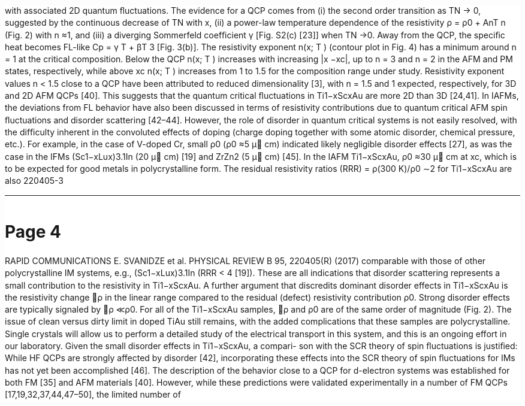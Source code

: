 with associated 2D quantum ﬂuctuations. The evidence for
a QCP comes from (i) the second order transition as TN →
0, suggested by the continuous decrease of TN with x,
(ii) a power-law temperature dependence of the resistivity
ρ = ρ0 + AnT n (Fig. 2) with n ≈1, and (iii) a diverging
Sommerfeld coefﬁcient γ [Fig. S2(c) [23]] when TN →0.
Away from the QCP, the speciﬁc heat becomes FL-like
Cp = γ T + βT 3 [Fig. 3(b)]. The resistivity exponent n(x; T )
(contour plot in Fig. 4) has a minimum around n = 1 at
the critical composition. Below the QCP n(x; T ) increases
with increasing |x −xc|, up to n = 3 and n = 2 in the
AFM and PM states, respectively, while above xc n(x; T )
increases from 1 to 1.5 for the composition range under study.
Resistivity exponent values n < 1.5 close to a QCP have
been attributed to reduced dimensionality [3], with n = 1.5
and 1 expected, respectively, for 3D and 2D AFM QCPs
[40]. This suggests that the quantum critical ﬂuctuations in
Ti1−xScxAu are more 2D than 3D [24,41]. In IAFMs, the
deviations from FL behavior have also been discussed in terms
of resistivity contributions due to quantum critical AFM spin
ﬂuctuations and disorder scattering [42–44]. However, the role
of disorder in quantum critical systems is not easily resolved,
with the difﬁculty inherent in the convoluted effects of doping
(charge doping together with some atomic disorder, chemical
pressure, etc.). For example, in the case of V-doped Cr,
small ρ0 (ρ0 ≈5 μ cm) indicated likely negligible disorder
effects [27], as was the case in the IFMs (Sc1−xLux)3.1In
(20 μ cm) [19] and ZrZn2 (5 μ cm) [45]. In the IAFM
Ti1−xScxAu, ρ0 ≈30 μ cm at xc, which is to be expected
for good metals in polycrystalline form. The residual resistivity
ratios (RRR) = ρ(300 K)/ρ0 ∼2 for Ti1−xScxAu are also
220405-3


---
# Page 4

RAPID COMMUNICATIONS
E. SVANIDZE et al.
PHYSICAL REVIEW B 95, 220405(R) (2017)
comparable with those of other polycrystalline IM systems,
e.g., (Sc1−xLux)3.1In (RRR < 4 [19]). These are all indications
that disorder scattering represents a small contribution to the
resistivity in Ti1−xScxAu. A further argument that discredits
dominant disorder effects in Ti1−xScxAu is the resistivity
change ρ in the linear range compared to the residual (defect)
resistivity contribution ρ0. Strong disorder effects are typically
signaled by ρ ≪ρ0. For all of the Ti1−xScxAu samples, ρ
and ρ0 are of the same order of magnitude (Fig. 2). The issue
of clean versus dirty limit in doped TiAu still remains, with
the added complications that these samples are polycrystalline.
Single crystals will allow us to perform a detailed study of the
electrical transport in this system, and this is an ongoing effort
in our laboratory.
Given the small disorder effects in Ti1−xScxAu, a compari-
son with the SCR theory of spin ﬂuctuations is justiﬁed: While
HF QCPs are strongly affected by disorder [42], incorporating
these effects into the SCR theory of spin ﬂuctuations for IMs
has not yet been accomplished [46]. The description of the
behavior close to a QCP for d-electron systems was established
for both FM [35] and AFM materials [40]. However, while
these predictions were validated experimentally in a number
of FM QCPs [17,19,32,37,44,47–50], the limited number of